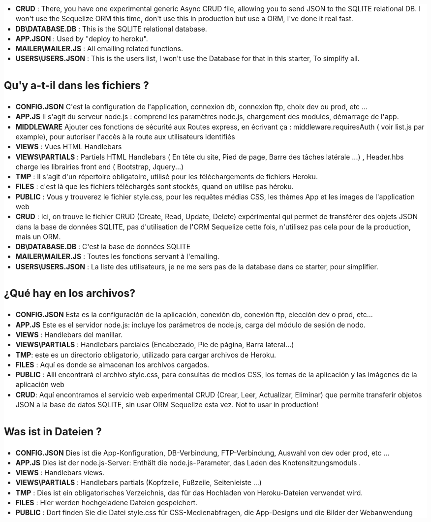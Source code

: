 -   <b>CRUD</b> : There, you have one experimental generic Async CRUD file, allowing you to send JSON to the SQLITE relational DB. I won't use the Sequelize ORM this time, don't use this in production but use a ORM, I've done it real fast.
-   <b>DB\DATABASE.DB</b> : This is the SQLITE relational database.
-   <b>APP.JSON</b> : Used by "deploy to heroku".
-   <b>MAILER\MAILER.JS</b> : All emailing related functions.
-   <b>USERS\USERS.JSON</b> : This is the users list, I won't use the Database for that in this starter, To simplify all.
## Qu'y a-t-il dans les fichiers ?
- <b>CONFIG.JSON</b> C'est la configuration de l'application, connexion db, connexion ftp, choix dev ou prod, etc ...<br>
- <b>APP.JS</b> Il s'agit du serveur node.js : comprend les paramètres node.js, chargement des modules, démarrage de l'app. <br>
- <b>MIDDLEWARE</b> Ajouter ces fonctions de sécurité aux Routes express, en écrivant ça  : middleware.requiresAuth ( voir list.js par example), pour autoriser l'accès à la route aux utilisateurs identifiés<br>
- <b>VIEWS</b> : Vues HTML Handlebars<br>
- <b>VIEWS\PARTIALS</b> : Partiels HTML Handlebars ( En tête du site, Pied de page, Barre des tâches latérale ...) , Header.hbs charge les librairies front end ( Bootstrap, Jquery...)<br>
- <b>TMP</b> : Il s'agit d'un répertoire obligatoire, utilisé pour les téléchargements de fichiers Heroku. <br>
- <b>FILES</b> : c'est là que les fichiers téléchargés sont stockés, quand on utilise pas héroku. <br>
- <b>PUBLIC</b> : Vous y trouverez le fichier style.css, pour les requêtes médias CSS, les thèmes App et les images de l'application web </b>
-   <b>CRUD</b> : Ici, on trouve le fichier CRUD (Create, Read, Update, Delete) expérimental qui permet de transférer des objets JSON dans la base de données SQLITE, pas d'utilisation de l'ORM Sequelize cette fois, n'utilisez pas cela pour de la production, mais un ORM.
-   <b>DB\DATABASE.DB</b> : C'est la base de données SQLITE
-   <b>MAILER\MAILER.JS</b> : Toutes les fonctions servant à l'emailing.
-   <b>USERS\USERS.JSON</b> : La liste des utilisateurs, je ne me sers pas de la database dans ce starter, pour simplifier.
## ¿Qué hay en los archivos?
- <b>CONFIG.JSON</b> Esta es la configuración de la aplicación, conexión db, conexión ftp, elección dev o prod, etc...<br>
- <b>APP.JS</b> Este es el servidor node.js: incluye los parámetros de node.js, carga del módulo de sesión de nodo. <br>
- <b>VIEWS</b> : Handlebars del manillar.<br>
- <b>VIEWS\PARTIALS</b> : Handlebars parciales (Encabezado, Pie de página, Barra lateral...)<br>
- <b>TMP</b>: este es un directorio obligatorio, utilizado para cargar archivos de Heroku. <br>
- <b>FILES</b> : Aquí es donde se almacenan los archivos cargados. <br>
- <b>PUBLIC</b> : Allí encontrará el archivo style.css, para consultas de medios CSS, los temas de la aplicación y las imágenes de la aplicación web </b>
- <b>CRUD</b>: Aquí encontramos el servicio web experimental CRUD (Crear, Leer, Actualizar, Eliminar) que permite transferir objetos JSON a la base de datos SQLITE, sin usar ORM Sequelize esta vez. Not to usar in production!

## Was ist in Dateien ?
- <b>CONFIG.JSON</b> Dies ist die App-Konfiguration, DB-Verbindung, FTP-Verbindung, Auswahl von dev oder prod, etc ...<br>
- <b>APP.JS</b> Dies ist der node.js-Server: Enthält die node.js-Parameter, das Laden des Knotensitzungsmoduls . <br>
- <b>VIEWS</b> : Handlebars views.<br>
- <b>VIEWS\PARTIALS</b> : Handlebars partials (Kopfzeile, Fußzeile, Seitenleiste ...)<br>
- <b>TMP</b> : Dies ist ein obligatorisches Verzeichnis, das für das Hochladen von Heroku-Dateien verwendet wird. <br>
- <b>FILES</b> : Hier werden hochgeladene Dateien gespeichert. <br>
- <b>PUBLIC</b> : Dort finden Sie die Datei style.css für CSS-Medienabfragen, die App-Designs und die Bilder der Webanwendung </b>